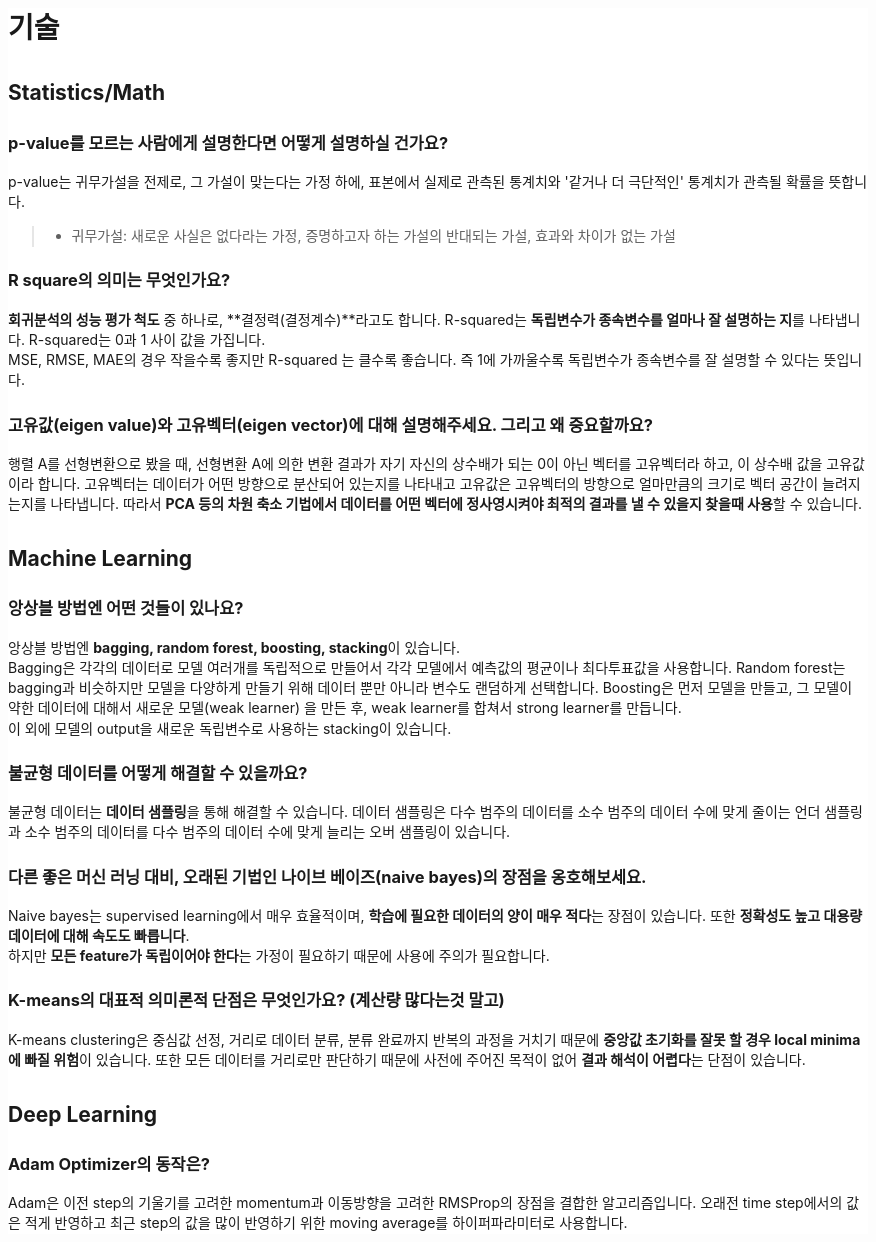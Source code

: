 # 기술
## Statistics/Math 
### p-value를 모르는 사람에게 설명한다면 어떻게 설명하실 건가요?
p-value는 귀무가설을 전제로, 그 가설이 맞는다는 가정 하에, 표본에서 실제로 관측된 통계치와 '같거나 더 극단적인' 통계치가 관측될 확률을 뜻합니다.
> - 귀무가설: 새로운 사실은 없다라는 가정, 증명하고자 하는 가설의 반대되는 가설, 효과와 차이가 없는 가설

### R square의 의미는 무엇인가요?
**회귀분석의 성능 평가 척도** 중 하나로, **결정력(결정계수)**라고도 합니다. R-squared는 **독립변수가 종속변수를 얼마나 잘 설명하는 지**를 나타냅니다. R-squared는 0과 1 사이 값을 가집니다.  
MSE, RMSE, MAE의 경우 작을수록 좋지만 R-squared 는 클수록 좋습니다. 즉 1에 가까울수록 독립변수가 종속변수를 잘 설명할 수 있다는 뜻입니다.

### 고유값(eigen value)와 고유벡터(eigen vector)에 대해 설명해주세요. 그리고 왜 중요할까요?
행렬 A를 선형변환으로 봤을 때, 선형변환 A에 의한 변환 결과가 자기 자신의 상수배가 되는 0이 아닌 벡터를 고유벡터라 하고, 이 상수배 값을 고유값이라 합니다. 
고유벡터는 데이터가 어떤 방향으로 분산되어 있는지를 나타내고 고유값은 고유벡터의 방향으로 얼마만큼의 크기로 벡터 공간이 늘려지는지를 나타냅니다. 따라서 **PCA 등의 차원 축소 기법에서 데이터를 어떤 벡터에 정사영시켜야 최적의 결과를 낼 수 있을지 찾을때 사용**할 수 있습니다.

## Machine Learning 
### 앙상블 방법엔 어떤 것들이 있나요?
앙상블 방법엔 **bagging, random forest, boosting, stacking**이 있습니다.  
Bagging은 각각의 데이터로 모델 여러개를 독립적으로 만들어서 각각 모델에서 예측값의 평균이나 최다투표값을 사용합니다. Random forest는 bagging과 비슷하지만 모델을 다양하게 만들기 위해 데이터 뿐만 아니라 변수도 랜덤하게 선택합니다. Boosting은 먼저 모델을 만들고, 그 모델이 약한 데이터에 대해서 새로운 모델(weak learner) 을 만든 후, weak learner를 합쳐서 strong learner를 만듭니다.  
이 외에 모델의 output을 새로운 독립변수로 사용하는 stacking이 있습니다.

### 불균형 데이터를 어떻게 해결할 수 있을까요?
불균형 데이터는 **데이터 샘플링**을 통해 해결할 수 있습니다. 데이터 샘플링은 다수 범주의 데이터를 소수 범주의 데이터 수에 맞게 줄이는 언더 샘플링과 소수 범주의 데이터를 다수 범주의 데이터 수에 맞게 늘리는 오버 샘플링이 있습니다.

### 다른 좋은 머신 러닝 대비, 오래된 기법인 나이브 베이즈(naive bayes)의 장점을 옹호해보세요.
Naive bayes는 supervised learning에서 매우 효율적이며, **학습에 필요한 데이터의 양이 매우 적다**는 장점이 있습니다. 또한 **정확성도 높고 대용량 데이터에 대해 속도도 빠릅니다**.  
하지만 **모든 feature가 독립이어야 한다**는 가정이 필요하기 때문에 사용에 주의가 필요합니다.

### K-means의 대표적 의미론적 단점은 무엇인가요? (계산량 많다는것 말고)
K-means clustering은 중심값 선정, 거리로 데이터 분류, 분류 완료까지 반복의 과정을 거치기 때문에 **중앙값 초기화를 잘못 할 경우 local minima에 빠질 위험**이 있습니다. 또한 모든 데이터를 거리로만 판단하기 때문에 사전에 주어진 목적이 없어 **결과 해석이 어렵다**는 단점이 있습니다.

## Deep Learning 
### Adam Optimizer의 동작은?
Adam은 이전 step의 기울기를 고려한 momentum과 이동방향을 고려한 RMSProp의 장점을 결합한 알고리즘입니다. 오래전 time step에서의 값은 적게 반영하고 최근 step의 값을 많이 반영하기 위한 moving average를 하이퍼파라미터로 사용합니다. 

